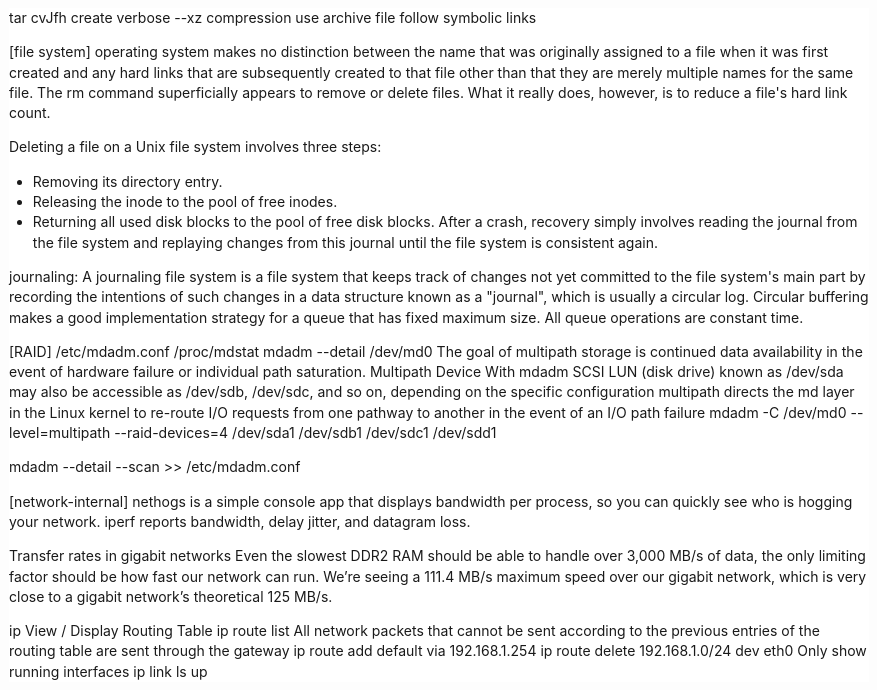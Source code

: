   tar cvJfh
    create
    verbose
    --xz compression
    use archive file
    follow symbolic links


[file system]
operating system makes no distinction between the name that was originally assigned to a file when it was first created and any hard links that are subsequently created to that file other than that they are merely multiple names for the same file. The rm command superficially appears to remove or delete files. What it really does, however, is to reduce a file's hard link count.

Deleting a file on a Unix file system involves three steps:
  - Removing its directory entry.
  - Releasing the inode to the pool of free inodes.
  - Returning all used disk blocks to the pool of free disk blocks.
After a crash, recovery simply involves reading the journal from the file system and replaying changes from this journal until the file system is consistent again.

journaling:
  A journaling file system is a file system that keeps track of changes not yet committed to the file system's main part by recording the intentions of such changes in a data structure known as a "journal", which is usually a circular log.
  Circular buffering makes a good implementation strategy for a queue that has fixed maximum size. All queue operations are constant time.


[RAID]
  /etc/mdadm.conf
  /proc/mdstat
  mdadm --detail /dev/md0
  The goal of multipath storage is continued data availability in the event of hardware failure or individual path saturation.
  Multipath Device With mdadm
    SCSI LUN (disk drive) known as /dev/sda may also be accessible as /dev/sdb, /dev/sdc, and so on, depending on the specific configuration
    multipath directs the md layer in the Linux kernel to re-route I/O requests from one pathway to another in the event of an I/O path failure
    mdadm -C /dev/md0 --level=multipath --raid-devices=4 /dev/sda1 /dev/sdb1 /dev/sdc1 /dev/sdd1

  mdadm --detail --scan >> /etc/mdadm.conf

[network-internal]
  nethogs is a simple console app that displays bandwidth per process, so you can quickly see who is hogging your network.
  iperf reports bandwidth, delay jitter, and datagram loss.

  Transfer rates in gigabit networks
  Even the slowest DDR2 RAM should be able to handle over 3,000 MB/s of data, the only limiting factor should be how fast our network can run.
  We’re seeing a 111.4 MB/s maximum speed over our gigabit network, which is very close to a gigabit network’s theoretical 125 MB/s.

  ip
  View / Display Routing Table
    ip route list
  All network packets that cannot be sent according to the previous entries of the routing table are sent through the gateway
    ip route add default via 192.168.1.254
    ip route delete 192.168.1.0/24 dev eth0
  Only show running interfaces
    ip link ls up
